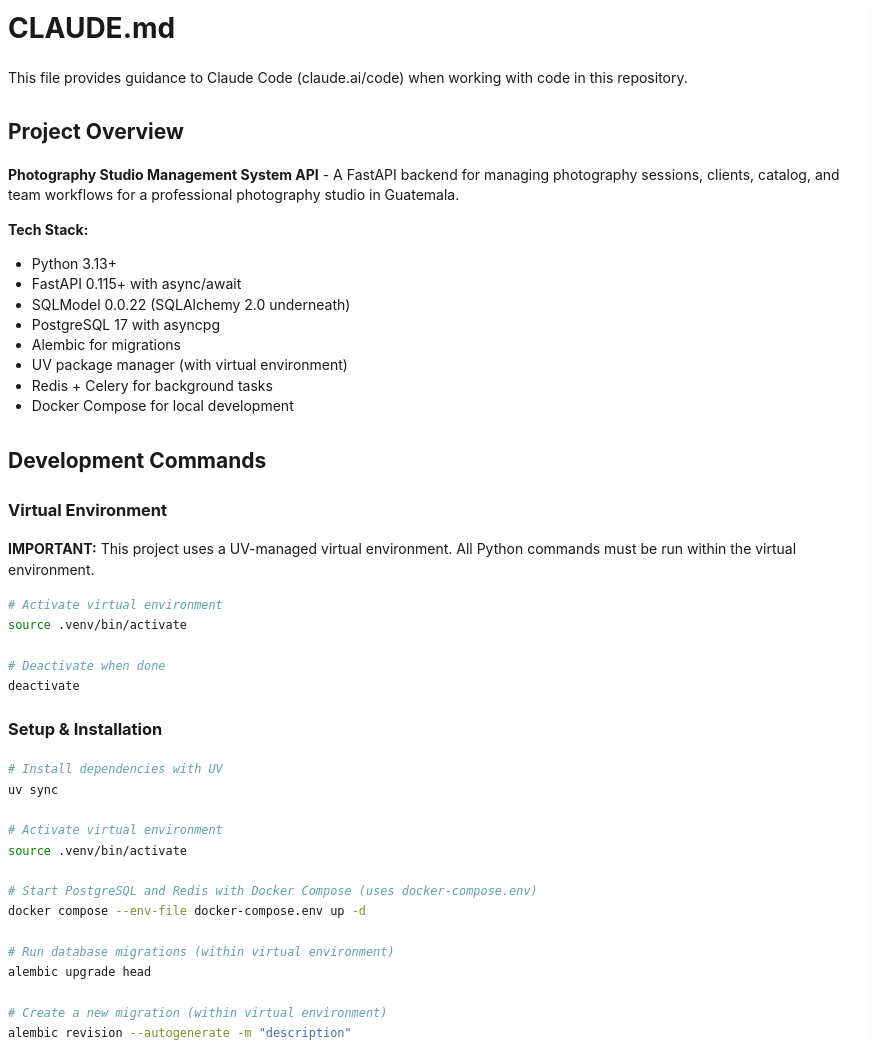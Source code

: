 # CLAUDE.md

This file provides guidance to Claude Code (claude.ai/code) when working with code in this repository.

## Project Overview

**Photography Studio Management System API** - A FastAPI backend for managing photography sessions, clients, catalog, and team workflows for a professional photography studio in Guatemala.

**Tech Stack:**
- Python 3.13+
- FastAPI 0.115+ with async/await
- SQLModel 0.0.22 (SQLAlchemy 2.0 underneath)
- PostgreSQL 17 with asyncpg
- Alembic for migrations
- UV package manager (with virtual environment)
- Redis + Celery for background tasks
- Docker Compose for local development

## Development Commands

### Virtual Environment

**IMPORTANT:** This project uses a UV-managed virtual environment. All Python commands must be run within the virtual environment.

```bash
# Activate virtual environment
source .venv/bin/activate

# Deactivate when done
deactivate
```

### Setup & Installation
```bash
# Install dependencies with UV
uv sync

# Activate virtual environment
source .venv/bin/activate

# Start PostgreSQL and Redis with Docker Compose (uses docker-compose.env)
docker compose --env-file docker-compose.env up -d

# Run database migrations (within virtual environment)
alembic upgrade head

# Create a new migration (within virtual environment)
alembic revision --autogenerate -m "description"
```
